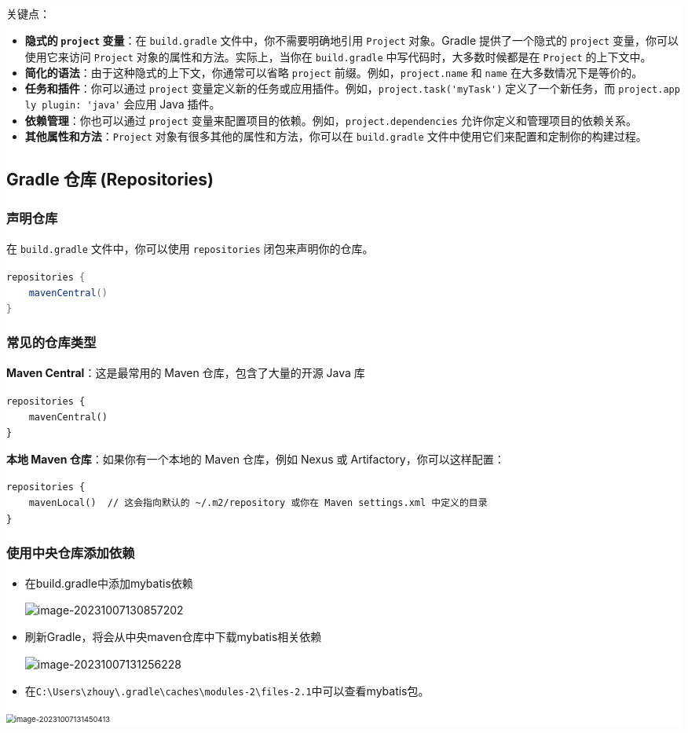 关键点：

- **隐式的 `project` 变量**：在 `build.gradle` 文件中，你不需要明确地引用 `Project` 对象。Gradle 提供了一个隐式的 `project` 变量，你可以使用它来访问 `Project` 对象的属性和方法。实际上，当你在 `build.gradle` 中写代码时，大多数时候都是在 `Project` 的上下文中。
- **简化的语法**：由于这种隐式的上下文，你通常可以省略 `project` 前缀。例如，`project.name` 和 `name` 在大多数情况下是等价的。
- **任务和插件**：你可以通过 `project` 变量定义新的任务或应用插件。例如，`project.task('myTask')` 定义了一个新任务，而 `project.apply plugin: 'java'` 会应用 Java 插件。
- **依赖管理**：你也可以通过 `project` 变量来配置项目的依赖。例如，`project.dependencies` 允许你定义和管理项目的依赖关系。
- **其他属性和方法**：`Project` 对象有很多其他的属性和方法，你可以在 `build.gradle` 文件中使用它们来配置和定制你的构建过程。

## Gradle 仓库 (Repositories) 

### 声明仓库

在 `build.gradle` 文件中，你可以使用 `repositories` 闭包来声明你的仓库。

```groovy
repositories {
    mavenCentral()
}
```

### 常见的仓库类型

**Maven Central**：这是最常用的 Maven 仓库，包含了大量的开源 Java 库

```
repositories {
    mavenCentral()
}
```

**本地 Maven 仓库**：如果你有一个本地的 Maven 仓库，例如 Nexus 或 Artifactory，你可以这样配置：

```
repositories {
    mavenLocal()  // 这会指向默认的 ~/.m2/repository 或你在 Maven settings.xml 中定义的目录
}
```

### 使用中央仓库添加依赖

- 在build.gradle中添加mybatis依赖

  ![image-20231007130857202](F:\GITHUB\JavaWebOdyssey\Gradle\01_Gradle概述\image-20231007130857202.png)

- 刷新Gradle，将会从中央maven仓库中下载mybatis相关依赖

  ![image-20231007131256228](F:\GITHUB\JavaWebOdyssey\Gradle\01_Gradle概述\image-20231007131256228.png)

- 在`C:\Users\zhouy\.gradle\caches\modules-2\files-2.1`中可以查看mybatis包。

<img src="F:\GITHUB\JavaWebOdyssey\Gradle\01_Gradle概述\image-20231007131450413.png" alt="image-20231007131450413" style="zoom: 67%;" />
